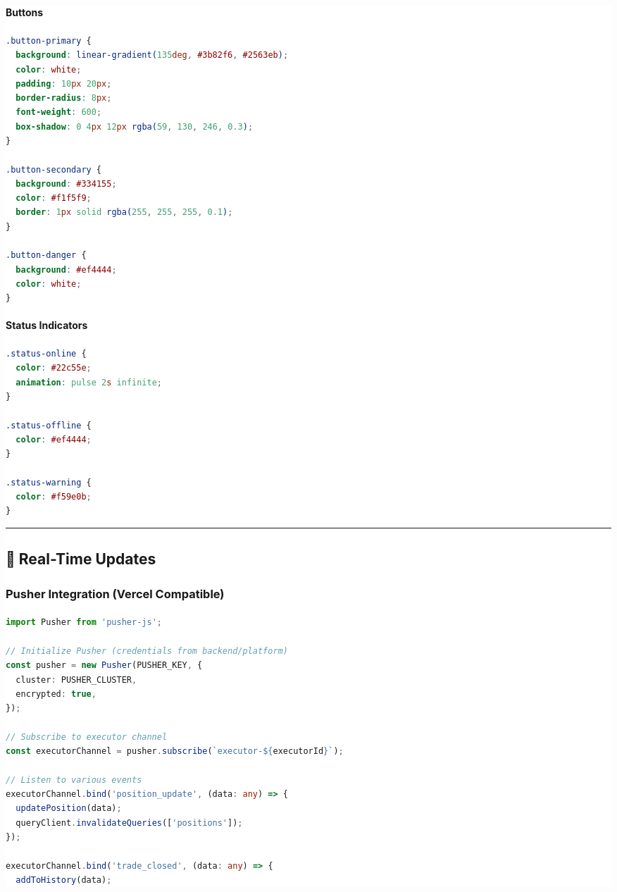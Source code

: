 #### Buttons
```css
.button-primary {
  background: linear-gradient(135deg, #3b82f6, #2563eb);
  color: white;
  padding: 10px 20px;
  border-radius: 8px;
  font-weight: 600;
  box-shadow: 0 4px 12px rgba(59, 130, 246, 0.3);
}

.button-secondary {
  background: #334155;
  color: #f1f5f9;
  border: 1px solid rgba(255, 255, 255, 0.1);
}

.button-danger {
  background: #ef4444;
  color: white;
}
```

#### Status Indicators
```css
.status-online {
  color: #22c55e;
  animation: pulse 2s infinite;
}

.status-offline {
  color: #ef4444;
}

.status-warning {
  color: #f59e0b;
}
```

---

## 🔄 Real-Time Updates

### Pusher Integration (Vercel Compatible)
```typescript
import Pusher from 'pusher-js';

// Initialize Pusher (credentials from backend/platform)
const pusher = new Pusher(PUSHER_KEY, {
  cluster: PUSHER_CLUSTER,
  encrypted: true,
});

// Subscribe to executor channel
const executorChannel = pusher.subscribe(`executor-${executorId}`);

// Listen to various events
executorChannel.bind('position_update', (data: any) => {
  updatePosition(data);
  queryClient.invalidateQueries(['positions']);
});

executorChannel.bind('trade_closed', (data: any) => {
  addToHistory(data);
```